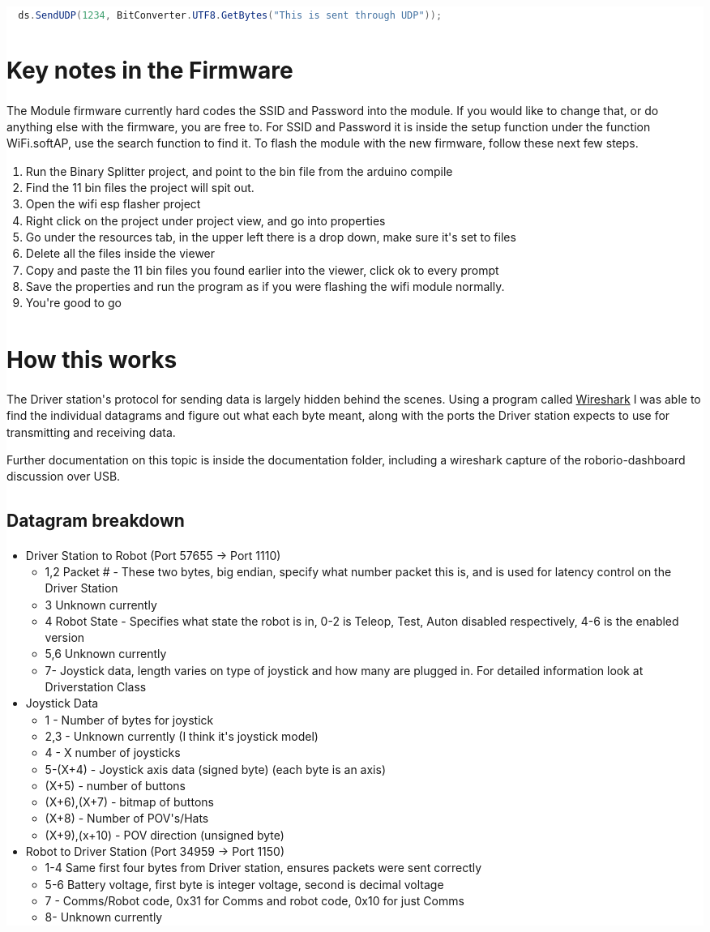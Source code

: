 ```c#
  ds.SendUDP(1234, BitConverter.UTF8.GetBytes("This is sent through UDP"));
```
# Key notes in the Firmware
The Module firmware currently hard codes the SSID and Password into the module. If you would like to change that, or do anything else with the firmware, you are free to. For SSID and Password it is inside the setup function under the function WiFi.softAP, use the search function to find it. To flash the module with the new firmware, follow these next few steps.
1. Run the Binary Splitter project, and point to the bin file from the arduino compile
2. Find the 11 bin files the project will spit out.
3. Open the wifi esp flasher project
4. Right click on the project under project view, and go into properties
5. Go under the resources tab, in the upper left there is a drop down, make sure it's set to files
6. Delete all the files inside the viewer
7. Copy and paste the 11 bin files you found earlier into the viewer, click ok to every prompt
8. Save the properties and run the program as if you were flashing the wifi module normally.
9. You're good to go
# How this works
The Driver station's protocol for sending data is largely hidden behind the scenes. Using a program called [Wireshark](https://www.wireshark.org/) I was able to find the individual datagrams and figure out what each byte meant, along with the ports the Driver station expects to use for transmitting and receiving data.

Further documentation on this topic is inside the documentation folder, including a wireshark capture of the roborio-dashboard discussion over USB.
## Datagram breakdown
* Driver Station to Robot (Port 57655 -> Port 1110)
  * 1,2 Packet # - These two bytes, big endian, specify what number packet this is, and is used for latency control on the Driver Station
  * 3 Unknown currently
  * 4 Robot State - Specifies what state the robot is in, 0-2 is Teleop, Test, Auton disabled respectively, 4-6 is the enabled version
  * 5,6 Unknown currently
  * 7- Joystick data, length varies on type of joystick and how many are plugged in. For detailed information look at Driverstation Class
* Joystick Data
  * 1 - Number of bytes for joystick
  * 2,3 - Unknown currently (I think it's joystick model)
  * 4 - X number of joysticks
  * 5-(X+4) - Joystick axis data (signed byte) (each byte is an axis)
  * (X+5) - number of buttons
  * (X+6),(X+7) - bitmap of buttons
  * (X+8) - Number of POV's/Hats
  * (X+9),(x+10) - POV direction (unsigned byte)
* Robot to Driver Station (Port 34959 -> Port 1150)
  * 1-4 Same first four bytes from Driver station, ensures packets were sent correctly
  * 5-6 Battery voltage, first byte is integer voltage, second is decimal voltage
  * 7 - Comms/Robot code, 0x31 for Comms and robot code, 0x10 for just Comms
  * 8- Unknown currently
  
